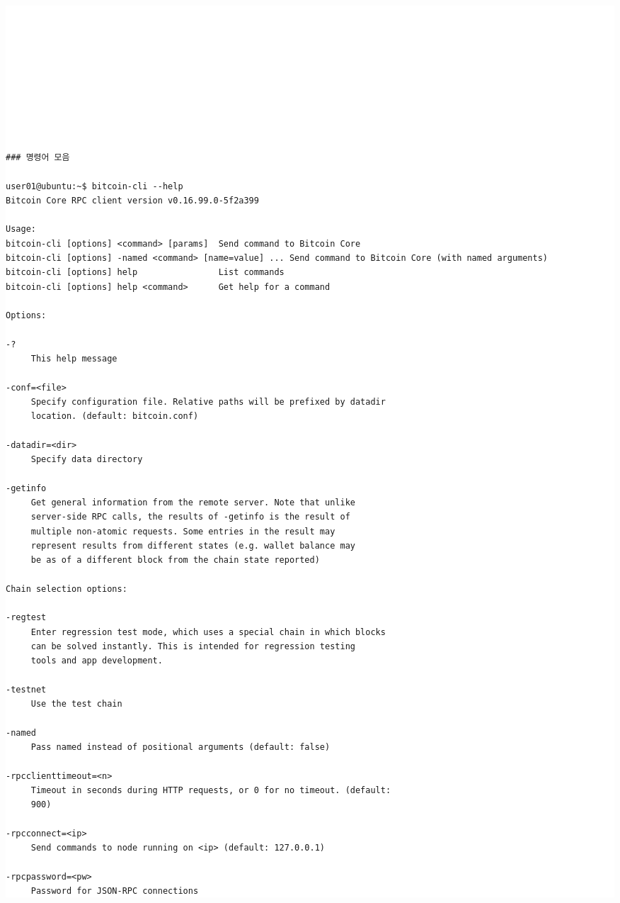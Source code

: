   ```










### 명령어 모음

user01@ubuntu:~$ bitcoin-cli --help
Bitcoin Core RPC client version v0.16.99.0-5f2a399

Usage:
  bitcoin-cli [options] <command> [params]  Send command to Bitcoin Core
  bitcoin-cli [options] -named <command> [name=value] ... Send command to Bitcoin Core (with named arguments)
  bitcoin-cli [options] help                List commands
  bitcoin-cli [options] help <command>      Get help for a command

Options:

  -?
       This help message

  -conf=<file>
       Specify configuration file. Relative paths will be prefixed by datadir
       location. (default: bitcoin.conf)

  -datadir=<dir>
       Specify data directory

  -getinfo
       Get general information from the remote server. Note that unlike
       server-side RPC calls, the results of -getinfo is the result of
       multiple non-atomic requests. Some entries in the result may
       represent results from different states (e.g. wallet balance may
       be as of a different block from the chain state reported)

Chain selection options:

  -regtest
       Enter regression test mode, which uses a special chain in which blocks
       can be solved instantly. This is intended for regression testing
       tools and app development.

  -testnet
       Use the test chain

  -named
       Pass named instead of positional arguments (default: false)

  -rpcclienttimeout=<n>
       Timeout in seconds during HTTP requests, or 0 for no timeout. (default:
       900)

  -rpcconnect=<ip>
       Send commands to node running on <ip> (default: 127.0.0.1)

  -rpcpassword=<pw>
       Password for JSON-RPC connections
  ```